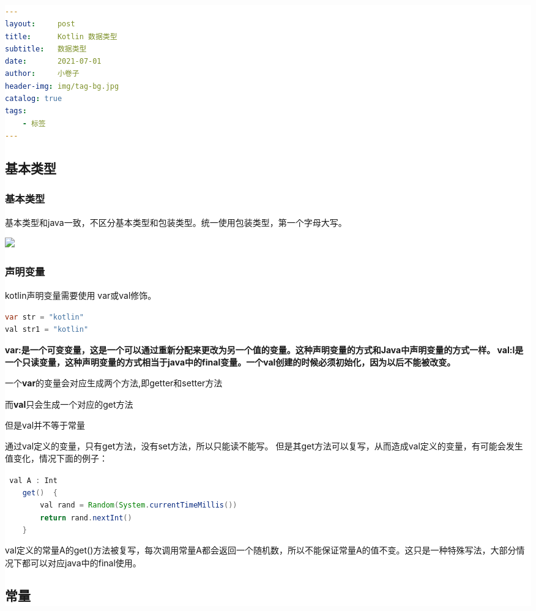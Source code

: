 ```yaml
---
layout:     post  
title:      Kotlin 数据类型
subtitle:   数据类型
date:       2021-07-01 
author:     小卷子
header-img: img/tag-bg.jpg
catalog: true
tags:
    - 标签
---
```


## 基本类型

### 基本类型

基本类型和java一致，不区分基本类型和包装类型。统一使用包装类型，第一个字母大写。

![](https://tva1.sinaimg.cn/large/008i3skNly1gsc8k2njcxj30om0b2q6d.jpg)

### 声明变量

kotlin声明变量需要使用 var或val修饰。

```java
var str = "kotlin"
val str1 = "kotlin"
```

**var:是一个可变变量，这是一个可以通过重新分配来更改为另一个值的变量。这种声明变量的方式和Java中声明变量的方式一样。
val:l是一个只读变量，这种声明变量的方式相当于java中的final变量。一个val创建的时候必须初始化，因为以后不能被改变。**

一个**var**的变量会对应生成两个方法,即getter和setter方法

而**val**只会生成一个对应的get方法

但是val并不等于常量

通过val定义的变量，只有get方法，没有set方法，所以只能读不能写。
但是其get方法可以复写，从而造成val定义的变量，有可能会发生值变化，情况下面的例子：

~~~java
 val A : Int 
    get()  {
        val rand = Random(System.currentTimeMillis())
        return rand.nextInt()
    }
~~~

val定义的常量A的get()方法被复写，每次调用常量A都会返回一个随机数，所以不能保证常量A的值不变。这只是一种特殊写法，大部分情况下都可以对应java中的final使用。

## 常量
